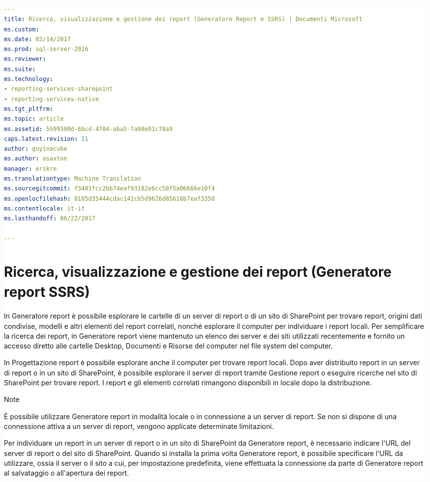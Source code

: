 ```yaml
---
title: Ricerca, visualizzazione e gestione dei report (Generatore Report e SSRS) | Documenti Microsoft
ms.custom: 
ms.date: 03/14/2017
ms.prod: sql-server-2016
ms.reviewer: 
ms.suite: 
ms.technology:
- reporting-services-sharepoint
- reporting-services-native
ms.tgt_pltfrm: 
ms.topic: article
ms.assetid: 5599300d-6bcd-4704-aba5-fa98e01c78a9
caps.latest.revision: 11
author: guyinacube
ms.author: asaxton
manager: erikre
ms.translationtype: Machine Translation
ms.sourcegitcommit: f3481fcc2bb74eaf93182e6cc58f5a06666e10f4
ms.openlocfilehash: 0185d35444cdac141cb5d9626d85618b7eaf3358
ms.contentlocale: it-it
ms.lasthandoff: 06/22/2017

---
```

# <a name="finding-viewing-and-managing-reports-report-builder-and-ssrs-"></a>Ricerca, visualizzazione e gestione dei report (Generatore report SSRS)
  In Generatore report è possibile esplorare le cartelle di un server di report o di un sito di SharePoint per trovare report, origini dati condivise, modelli e altri elementi del report correlati, nonché esplorare il computer per individuare i report locali. Per semplificare la ricerca dei report, in Generatore report viene mantenuto un elenco dei server e dei siti utilizzati recentemente e fornito un accesso diretto alle cartelle Desktop, Documenti e Risorse del computer nel file system del computer.  
  
 In Progettazione report è possibile esplorare anche il computer per trovare report locali. Dopo aver distribuito report in un server di report o in un sito di SharePoint, è possibile esplorare il server di report tramite Gestione report o eseguire ricerche nel sito di SharePoint per trovare report. I report e gli elementi correlati rimangono disponibili in locale dopo la distribuzione.  
  
> [!NOTE]  
>  È possibile utilizzare Generatore report in modalità locale o in connessione a un server di report. Se non si dispone di una connessione attiva a un server di report, vengono applicate determinate limitazioni.  
  
 Per individuare un report in un server di report o in un sito di SharePoint da Generatore report, è necessario indicare l'URL del server di report o del sito di SharePoint. Quando si installa la prima volta Generatore report, è possibile specificare l'URL da utilizzare, ossia il server o il sito a cui, per impostazione predefinita, viene effettuata la connessione da parte di Generatore report al salvataggio o all'apertura dei report.  
  